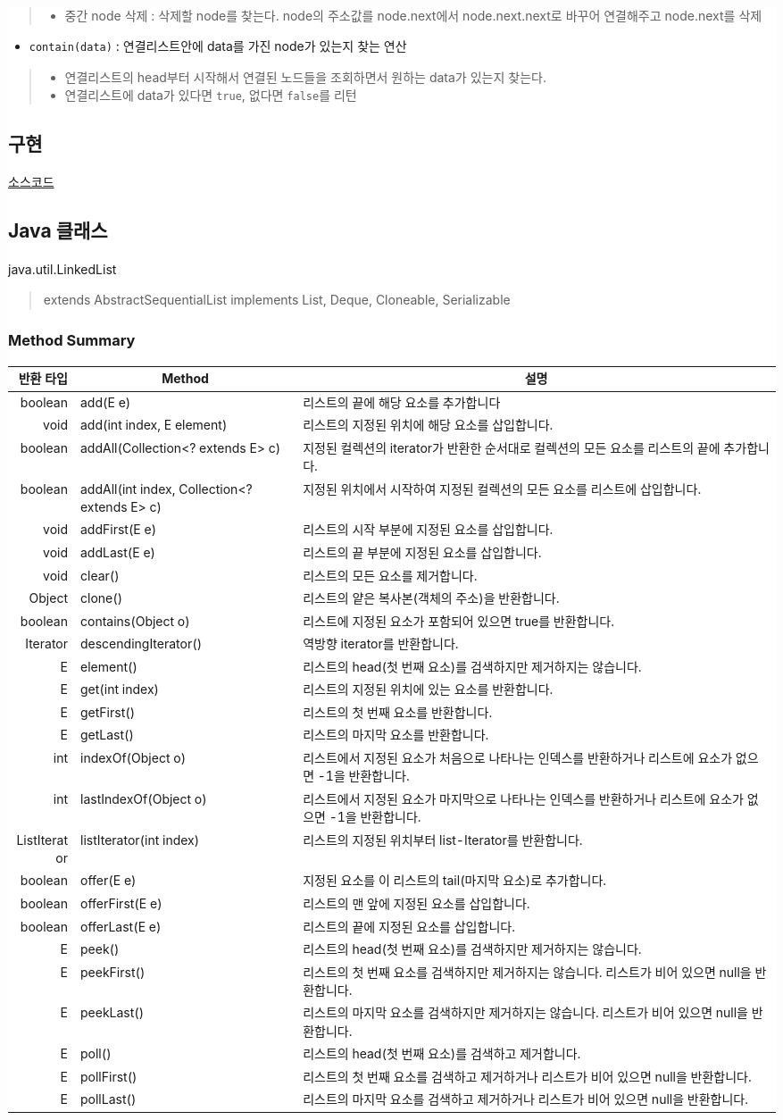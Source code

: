 >- 중간 node 삭제 : 삭제할 node를 찾는다. node의 주소값를 node.next에서 node.next.next로 바꾸어 연결해주고 node.next를 삭제

- `contain(data)` : 연결리스트안에 data를 가진 node가 있는지 찾는 연산 
>- 연결리스트의 head부터 시작해서 연결된 노드들을 조회하면서 원하는 data가 있는지 찾는다.
>- 연결리스트에 data가 있다면 `true`, 없다면 `false`를 리턴

## 구현
[소스코드](https://github.com/dev-dahye/dev-dahye.github.io)

## Java 클래스
java.util.LinkedList 
>extends AbstractSequentialList<E> 
 implements List<E>, Deque<E>, Cloneable, Serializable

### Method Summary 

|반환 타입|	Method |설명|
|---:|---|---|
|boolean |add(E e)       | 리스트의 끝에 해당 요소를 추가합니다|
|void    |add(int index, E element)|리스트의 지정된 위치에 해당 요소를 삽입합니다.|
|boolean |addAll(Collection<? extends E> c)| 지정된 컬렉션의 iterator가 반환한 순서대로 컬렉션의 모든 요소를 리스트의 끝에 추가합니다.|
|boolean |addAll(int index, Collection<? extends E> c)|지정된 위치에서 시작하여 지정된 컬렉션의 모든 요소를 ​​리스트에 삽입합니다.|
|void    |addFirst(E e)  |리스트의 시작 부분에 지정된 요소를 삽입합니다.|
|void    |addLast(E e)   |리스트의 끝 부분에 지정된 요소를 삽입합니다.|
|void    |clear()        |리스트의 모든 요소를 ​​제거합니다.|
|Object  |clone()        |리스트의 얕은 복사본(객체의 주소)을 반환합니다.|
|boolean |contains(Object o)|리스트에 지정된 요소가 포함되어 있으면 true를 반환합니다.|
|Iterator<E>|descendingIterator()|역방향 iterator를 반환합니다.|
|E       |element()      |리스트의 head(첫 번째 요소)를 검색하지만 제거하지는 않습니다.|
|E       |get(int index) | 리스트의 지정된 위치에 있는 요소를 반환합니다.|
|E       |getFirst()     |리스트의 첫 번째 요소를 반환합니다.|
|E       |getLast()      |리스트의 마지막 요소를 반환합니다.|
|int     |indexOf(Object o)|리스트에서 지정된 요소가 처음으로 나타나는 인덱스를 반환하거나 리스트에 요소가 없으면 -1을 반환합니다.|
|int     |lastIndexOf(Object o)|리스트에서 지정된 요소가 마지막으로 나타나는 인덱스를 반환하거나 리스트에 요소가 없으면 -1을 반환합니다.|
|ListIterator<E>|listIterator(int index)|리스트의 지정된 위치부터 list-Iterator를 반환합니다.|
|boolean |offer(E e)     |지정된 요소를 이 리스트의 tail(마지막 요소)로 추가합니다.|
|boolean |offerFirst(E e)|리스트의 맨 앞에 지정된 요소를 삽입합니다.|
|boolean |offerLast(E e) |리스트의 끝에 지정된 요소를 삽입합니다.|
|E       |peek()         |리스트의 head(첫 번째 요소)를 검색하지만 제거하지는 않습니다.|
|E       |peekFirst()    |리스트의 첫 번째 요소를 검색하지만 제거하지는 않습니다. 리스트가 비어 있으면 null을 반환합니다.|
|E       |peekLast()     |리스트의 마지막 요소를 검색하지만 제거하지는 않습니다. 리스트가 비어 있으면 null을 반환합니다.|
|E       |poll()         |리스트의 head(첫 번째 요소)를 검색하고 제거합니다.|
|E       |pollFirst()    |리스트의 첫 번째 요소를 검색하고 제거하거나 리스트가 비어 있으면 null을 반환합니다.|
|E       |pollLast()     |리스트의 마지막 요소를 검색하고 제거하거나 리스트가 비어 있으면 null을 반환합니다.|